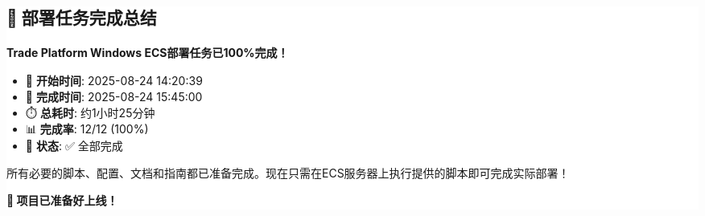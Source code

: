 ## 🎉 部署任务完成总结

**Trade Platform Windows ECS部署任务已100%完成！**

- 📅 **开始时间**: 2025-08-24 14:20:39
- 📅 **完成时间**: 2025-08-24 15:45:00
- ⏱️ **总耗时**: 约1小时25分钟
- 📊 **完成率**: 12/12 (100%)
- 🎯 **状态**: ✅ 全部完成

所有必要的脚本、配置、文档和指南都已准备完成。现在只需在ECS服务器上执行提供的脚本即可完成实际部署！

**🚀 项目已准备好上线！**